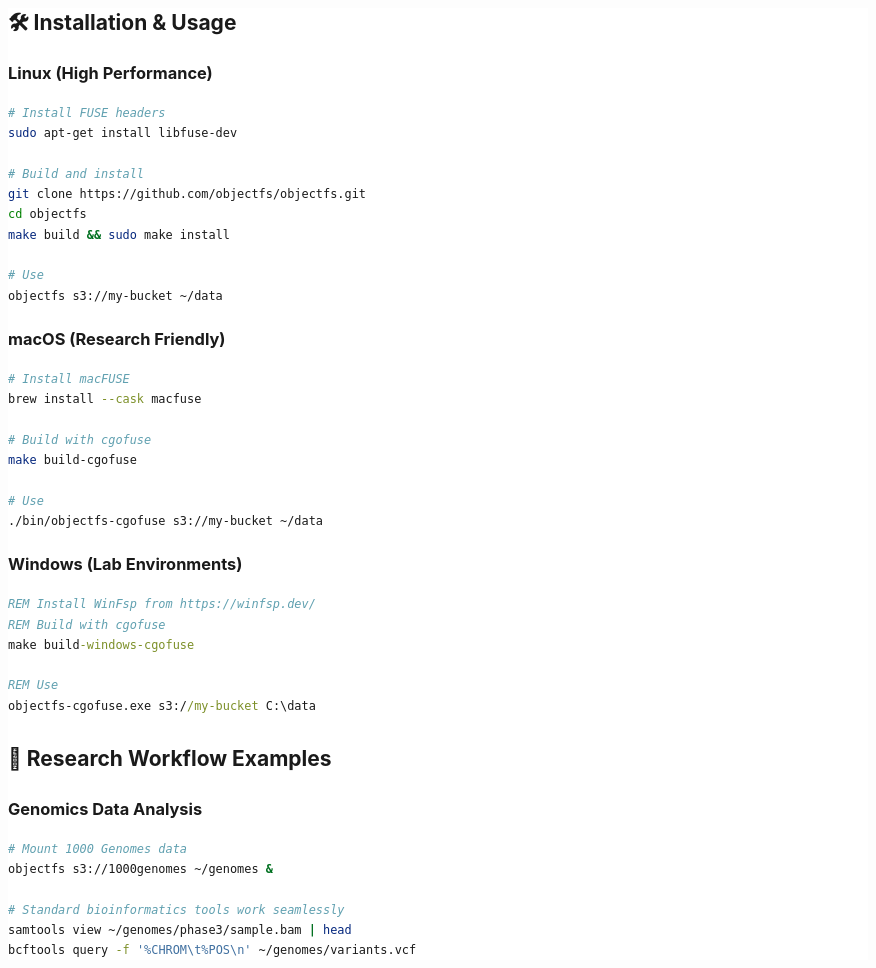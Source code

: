 ## 🛠 **Installation & Usage**

### Linux (High Performance)
```bash
# Install FUSE headers
sudo apt-get install libfuse-dev

# Build and install
git clone https://github.com/objectfs/objectfs.git
cd objectfs
make build && sudo make install

# Use
objectfs s3://my-bucket ~/data
```

### macOS (Research Friendly)
```bash
# Install macFUSE
brew install --cask macfuse

# Build with cgofuse
make build-cgofuse

# Use
./bin/objectfs-cgofuse s3://my-bucket ~/data
```

### Windows (Lab Environments)
```cmd
REM Install WinFsp from https://winfsp.dev/
REM Build with cgofuse
make build-windows-cgofuse

REM Use
objectfs-cgofuse.exe s3://my-bucket C:\data
```

## 🧪 **Research Workflow Examples**

### Genomics Data Analysis
```bash
# Mount 1000 Genomes data
objectfs s3://1000genomes ~/genomes &

# Standard bioinformatics tools work seamlessly
samtools view ~/genomes/phase3/sample.bam | head
bcftools query -f '%CHROM\t%POS\n' ~/genomes/variants.vcf
```
